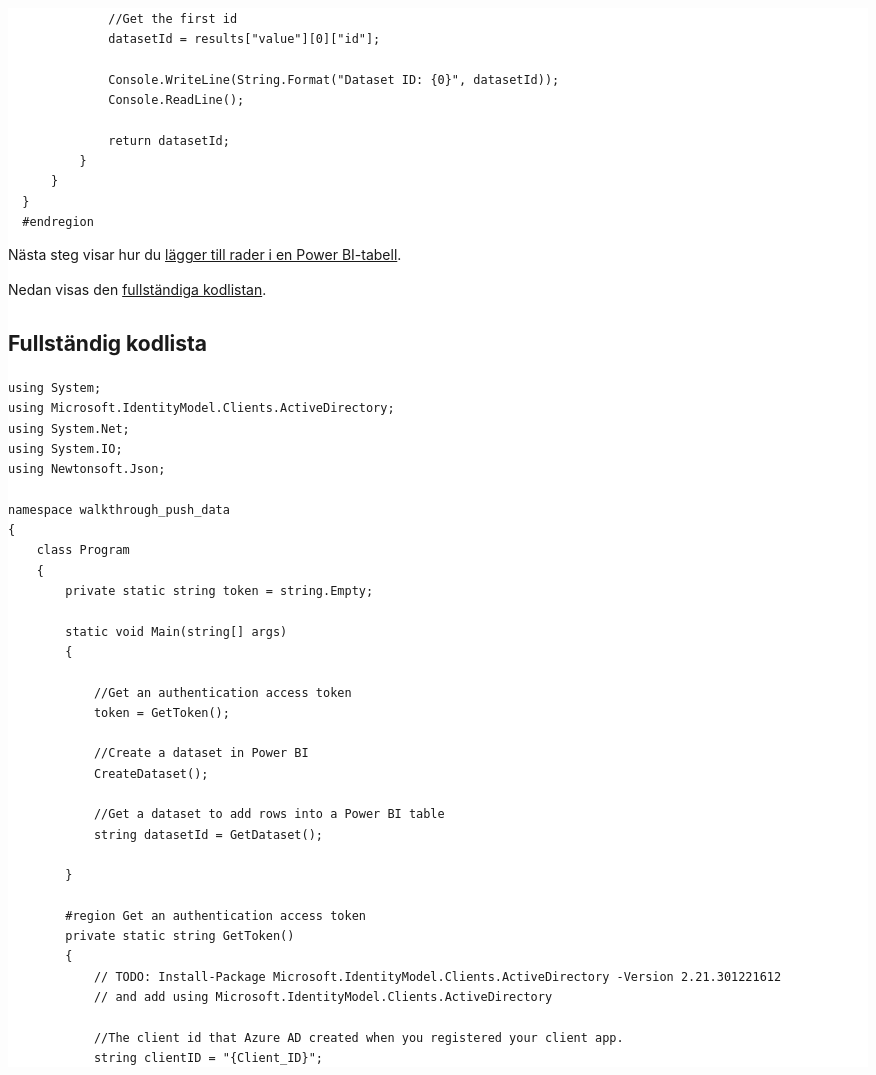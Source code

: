   ```
                //Get the first id
                datasetId = results["value"][0]["id"];
  
                Console.WriteLine(String.Format("Dataset ID: {0}", datasetId));
                Console.ReadLine();
  
                return datasetId;
            }
        }
    }
    #endregion
  ```

Nästa steg visar hur du [lägger till rader i en Power BI-tabell](walkthrough-push-data-add-rows.md).

Nedan visas den [fullständiga kodlistan](#code).

<a name="code"/>

## <a name="complete-code-listing"></a>Fullständig kodlista
    using System;
    using Microsoft.IdentityModel.Clients.ActiveDirectory;
    using System.Net;
    using System.IO;
    using Newtonsoft.Json;

    namespace walkthrough_push_data
    {
        class Program
        {
            private static string token = string.Empty;

            static void Main(string[] args)
            {

                //Get an authentication access token
                token = GetToken();

                //Create a dataset in Power BI
                CreateDataset();

                //Get a dataset to add rows into a Power BI table
                string datasetId = GetDataset();

            }

            #region Get an authentication access token
            private static string GetToken()
            {
                // TODO: Install-Package Microsoft.IdentityModel.Clients.ActiveDirectory -Version 2.21.301221612
                // and add using Microsoft.IdentityModel.Clients.ActiveDirectory

                //The client id that Azure AD created when you registered your client app.
                string clientID = "{Client_ID}";
